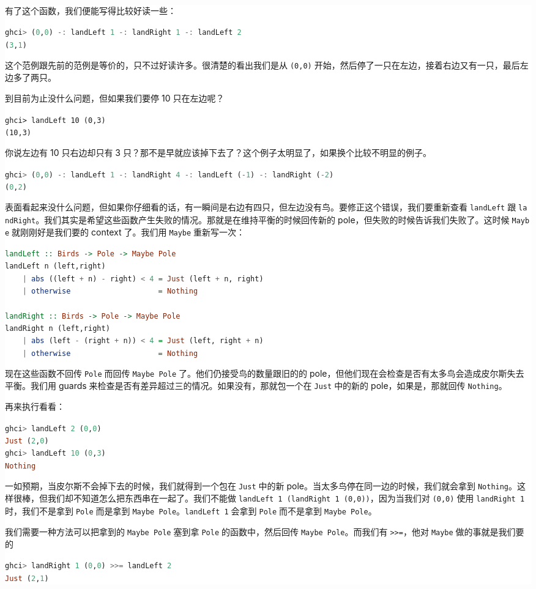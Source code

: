 有了这个函数，我们便能写得比较好读一些：

```haskell
ghci> (0,0) -: landLeft 1 -: landRight 1 -: landLeft 2  
(3,1)
```

这个范例跟先前的范例是等价的，只不过好读许多。很清楚的看出我们是从 `(0,0)` 开始，然后停了一只在左边，接着右边又有一只，最后左边多了两只。

到目前为止没什么问题，但如果我们要停 10 只在左边呢？

```text
ghci> landLeft 10 (0,3)  
(10,3)
```

你说左边有 10 只右边却只有 3 只？那不是早就应该掉下去了？这个例子太明显了，如果换个比较不明显的例子。

```haskell
ghci> (0,0) -: landLeft 1 -: landRight 4 -: landLeft (-1) -: landRight (-2)  
(0,2)
```

表面看起来没什么问题，但如果你仔细看的话，有一瞬间是右边有四只，但左边没有鸟。要修正这个错误，我们要重新查看 `landLeft` 跟 `landRight`。我们其实是希望这些函数产生失败的情况。那就是在维持平衡的时候回传新的 pole，但失败的时候告诉我们失败了。这时候 `Maybe` 就刚刚好是我们要的 context 了。我们用 `Maybe` 重新写一次：

```haskell
landLeft :: Birds -> Pole -> Maybe Pole  
landLeft n (left,right)  
    | abs ((left + n) - right) < 4 = Just (left + n, right)  
    | otherwise                    = Nothing  

landRight :: Birds -> Pole -> Maybe Pole  
landRight n (left,right)  
    | abs (left - (right + n)) < 4 = Just (left, right + n)  
    | otherwise                    = Nothing
```

现在这些函数不回传 `Pole` 而回传 `Maybe Pole` 了。他们仍接受鸟的数量跟旧的的 pole，但他们现在会检查是否有太多鸟会造成皮尔斯失去平衡。我们用 guards 来检查是否有差异超过三的情况。如果没有，那就包一个在 `Just` 中的新的 pole，如果是，那就回传 `Nothing`。

再来执行看看：

```haskell
ghci> landLeft 2 (0,0)  
Just (2,0)  
ghci> landLeft 10 (0,3)  
Nothing
```

一如预期，当皮尔斯不会掉下去的时候，我们就得到一个包在 `Just` 中的新 pole。当太多鸟停在同一边的时候，我们就会拿到 `Nothing`。这样很棒，但我们却不知道怎么把东西串在一起了。我们不能做 `landLeft 1 (landRight 1 (0,0))`，因为当我们对 `(0,0)` 使用 `landRight 1` 时，我们不是拿到 `Pole` 而是拿到 `Maybe Pole`。`landLeft 1` 会拿到 `Pole` 而不是拿到 `Maybe Pole`。

我们需要一种方法可以把拿到的 `Maybe Pole` 塞到拿 `Pole` 的函数中，然后回传 `Maybe Pole`。而我们有 `>>=`，他对 `Maybe` 做的事就是我们要的

```haskell
ghci> landRight 1 (0,0) >>= landLeft 2  
Just (2,1)
```
